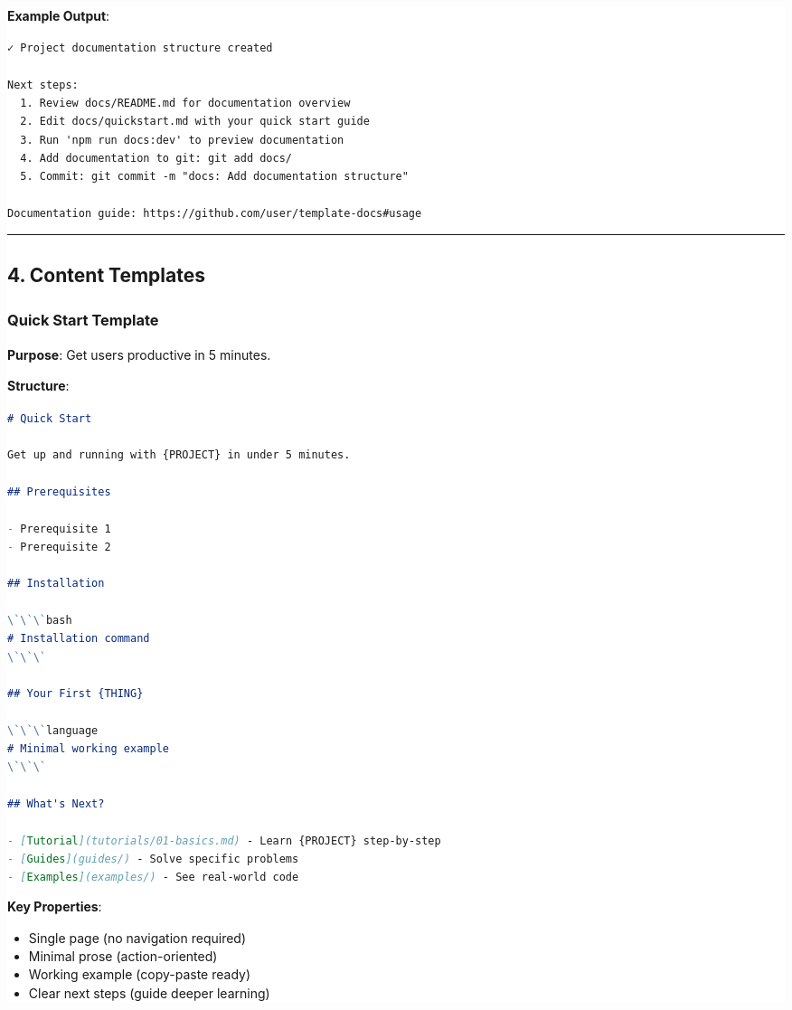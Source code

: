 **Example Output**:
```
✓ Project documentation structure created

Next steps:
  1. Review docs/README.md for documentation overview
  2. Edit docs/quickstart.md with your quick start guide
  3. Run 'npm run docs:dev' to preview documentation
  4. Add documentation to git: git add docs/
  5. Commit: git commit -m "docs: Add documentation structure"

Documentation guide: https://github.com/user/template-docs#usage
```

---

## 4. Content Templates

### Quick Start Template

**Purpose**: Get users productive in 5 minutes.

**Structure**:
```markdown
# Quick Start

Get up and running with {PROJECT} in under 5 minutes.

## Prerequisites

- Prerequisite 1
- Prerequisite 2

## Installation

\`\`\`bash
# Installation command
\`\`\`

## Your First {THING}

\`\`\`language
# Minimal working example
\`\`\`

## What's Next?

- [Tutorial](tutorials/01-basics.md) - Learn {PROJECT} step-by-step
- [Guides](guides/) - Solve specific problems
- [Examples](examples/) - See real-world code
```

**Key Properties**:
- Single page (no navigation required)
- Minimal prose (action-oriented)
- Working example (copy-paste ready)
- Clear next steps (guide deeper learning)
